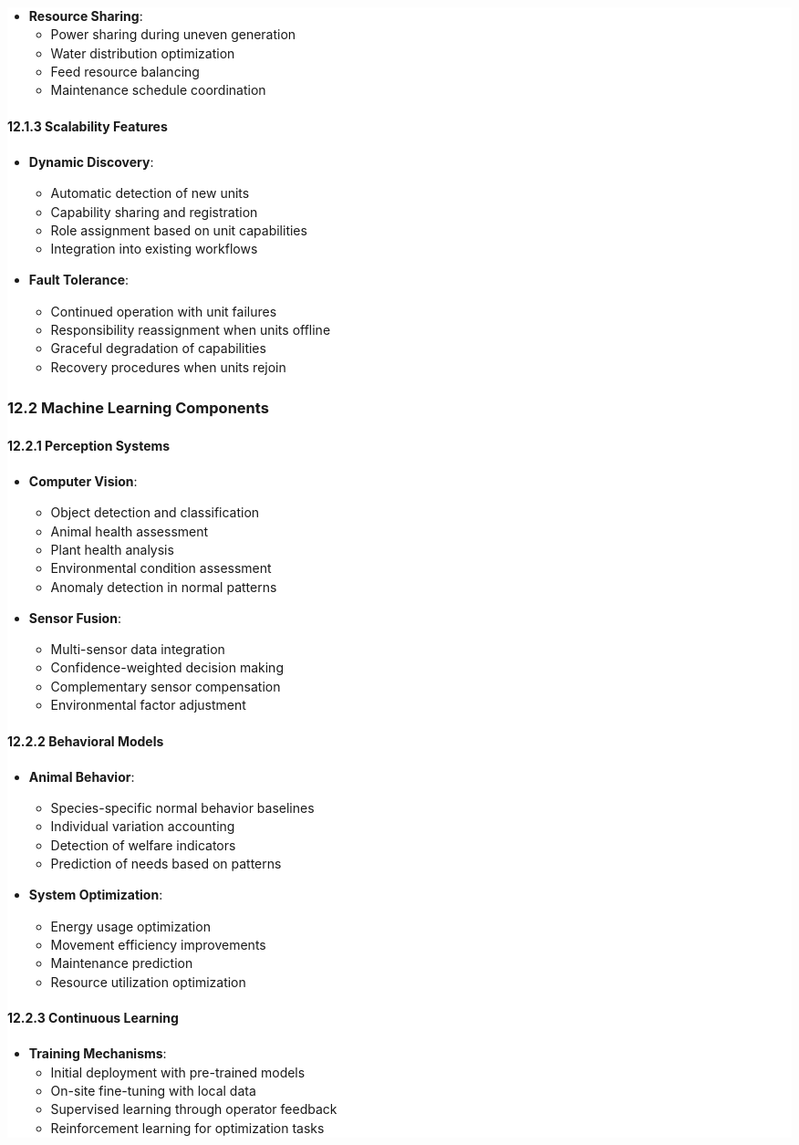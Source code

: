 - **Resource Sharing**:
  - Power sharing during uneven generation
  - Water distribution optimization
  - Feed resource balancing
  - Maintenance schedule coordination

#### 12.1.3 Scalability Features
- **Dynamic Discovery**:
  - Automatic detection of new units
  - Capability sharing and registration
  - Role assignment based on unit capabilities
  - Integration into existing workflows
  
- **Fault Tolerance**:
  - Continued operation with unit failures
  - Responsibility reassignment when units offline
  - Graceful degradation of capabilities
  - Recovery procedures when units rejoin

### 12.2 Machine Learning Components

#### 12.2.1 Perception Systems
- **Computer Vision**:
  - Object detection and classification
  - Animal health assessment
  - Plant health analysis
  - Environmental condition assessment
  - Anomaly detection in normal patterns
  
- **Sensor Fusion**:
  - Multi-sensor data integration
  - Confidence-weighted decision making
  - Complementary sensor compensation
  - Environmental factor adjustment

#### 12.2.2 Behavioral Models
- **Animal Behavior**:
  - Species-specific normal behavior baselines
  - Individual variation accounting
  - Detection of welfare indicators
  - Prediction of needs based on patterns
  
- **System Optimization**:
  - Energy usage optimization
  - Movement efficiency improvements
  - Maintenance prediction
  - Resource utilization optimization

#### 12.2.3 Continuous Learning
- **Training Mechanisms**:
  - Initial deployment with pre-trained models
  - On-site fine-tuning with local data
  - Supervised learning through operator feedback
  - Reinforcement learning for optimization tasks
  